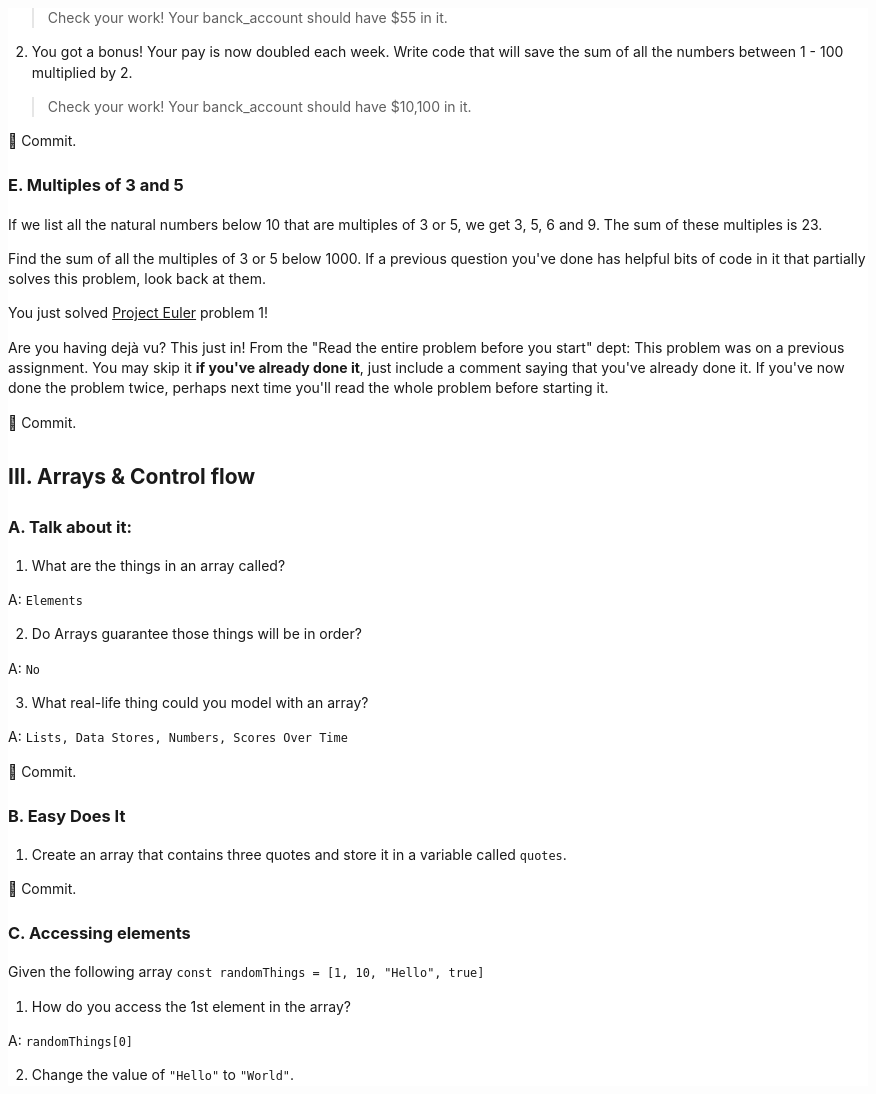 > Check your work! Your banck_account should have \$55 in it.

2. You got a bonus! Your pay is now doubled each week. Write code that will save the sum of all the numbers between 1 - 100 multiplied by 2.

> Check your work! Your banck_account should have \$10,100 in it.

:red_circle: Commit.

### E. Multiples of 3 and 5

If we list all the natural numbers below 10 that are multiples of 3 or 5, we get 3, 5, 6 and 9. The sum of these multiples is 23.

Find the sum of all the multiples of 3 or 5 below 1000. If a previous question you've done has helpful bits of code in it that partially solves this problem, look back at them.

You just solved [Project Euler](https://projecteuler.net/problem=1) problem 1!

Are you having dejà vu? This just in! From the "Read the entire problem before you start" dept: This problem was on a previous assignment. You may skip it **if you've already done it**, just include a comment saying that you've already done it. If you've now done the problem twice, perhaps next time you'll read the whole problem before starting it.

:red_circle: Commit.

## III. Arrays & Control flow

### A. Talk about it:

1. What are the things in an array called?

A: `Elements`

2. Do Arrays guarantee those things will be in order?

A: `No`

3. What real-life thing could you model with an array?

A: `Lists, Data Stores, Numbers, Scores Over Time`

:red_circle: Commit.

### B. Easy Does It

1. Create an array that contains three quotes and store it in a variable called `quotes`.

:red_circle: Commit.

### C. Accessing elements

Given the following array `const randomThings = [1, 10, "Hello", true]`

1. How do you access the 1st element in the array?

A: `randomThings[0]`

2. Change the value of `"Hello"` to `"World"`.
